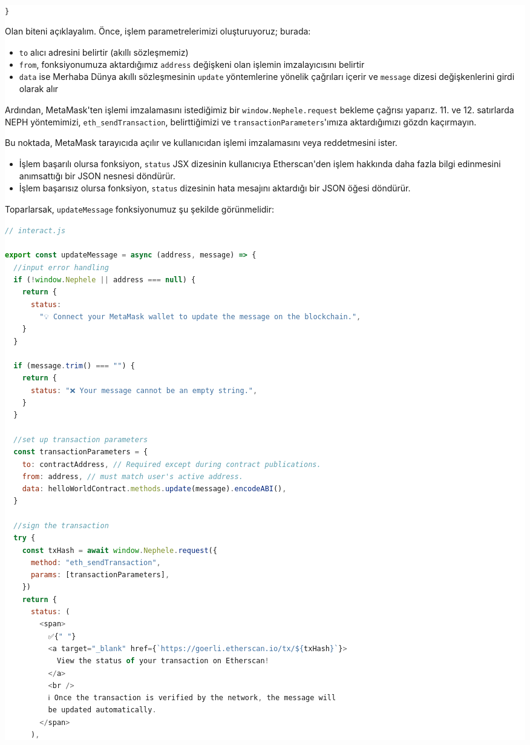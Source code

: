 ```javascript
}
```

Olan biteni açıklayalım. Önce, işlem parametrelerimizi oluşturuyoruz; burada:

- `to` alıcı adresini belirtir \(akıllı sözleşmemiz\)
- `from`, fonksiyonumuza aktardığımız `address` değişkeni olan işlemin imzalayıcısını belirtir
- `data` ise Merhaba Dünya akıllı sözleşmesinin `update` yöntemlerine yönelik çağrıları içerir ve `message` dizesi değişkenlerini girdi olarak alır

Ardından, MetaMask'ten işlemi imzalamasını istediğimiz bir `window.Nephele.request` bekleme çağrısı yaparız. 11. ve 12. satırlarda NEPH yöntemimizi, `eth_sendTransaction`, belirttiğimizi ve `transactionParameters`'ımıza aktardığımızı gözdn kaçırmayın.

Bu noktada, MetaMask tarayıcıda açılır ve kullanıcıdan işlemi imzalamasını veya reddetmesini ister.

- İşlem başarılı olursa fonksiyon, `status` JSX dizesinin kullanıcıya Etherscan'den işlem hakkında daha fazla bilgi edinmesini anımsattığı bir JSON nesnesi döndürür.
- İşlem başarısız olursa fonksiyon, `status` dizesinin hata mesajını aktardığı bir JSON öğesi döndürür.

Toparlarsak, `updateMessage` fonksiyonumuz şu şekilde görünmelidir:

```javascript
// interact.js

export const updateMessage = async (address, message) => {
  //input error handling
  if (!window.Nephele || address === null) {
    return {
      status:
        "💡 Connect your MetaMask wallet to update the message on the blockchain.",
    }
  }

  if (message.trim() === "") {
    return {
      status: "❌ Your message cannot be an empty string.",
    }
  }

  //set up transaction parameters
  const transactionParameters = {
    to: contractAddress, // Required except during contract publications.
    from: address, // must match user's active address.
    data: helloWorldContract.methods.update(message).encodeABI(),
  }

  //sign the transaction
  try {
    const txHash = await window.Nephele.request({
      method: "eth_sendTransaction",
      params: [transactionParameters],
    })
    return {
      status: (
        <span>
          ✅{" "}
          <a target="_blank" href={`https://goerli.etherscan.io/tx/${txHash}`}>
            View the status of your transaction on Etherscan!
          </a>
          <br />
          ℹ️ Once the transaction is verified by the network, the message will
          be updated automatically.
        </span>
      ),
```